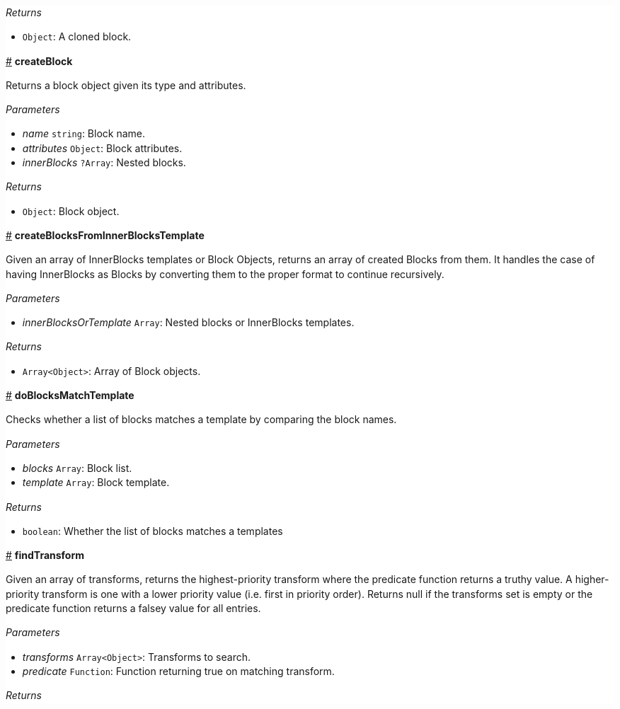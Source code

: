 _Returns_

-   `Object`: A cloned block.

<a name="createBlock" href="#createBlock">#</a> **createBlock**

Returns a block object given its type and attributes.

_Parameters_

-   _name_ `string`: Block name.
-   _attributes_ `Object`: Block attributes.
-   _innerBlocks_ `?Array`: Nested blocks.

_Returns_

-   `Object`: Block object.

<a name="createBlocksFromInnerBlocksTemplate" href="#createBlocksFromInnerBlocksTemplate">#</a> **createBlocksFromInnerBlocksTemplate**

Given an array of InnerBlocks templates or Block Objects,
returns an array of created Blocks from them.
It handles the case of having InnerBlocks as Blocks by
converting them to the proper format to continue recursively.

_Parameters_

-   _innerBlocksOrTemplate_ `Array`: Nested blocks or InnerBlocks templates.

_Returns_

-   `Array<Object>`: Array of Block objects.

<a name="doBlocksMatchTemplate" href="#doBlocksMatchTemplate">#</a> **doBlocksMatchTemplate**

Checks whether a list of blocks matches a template by comparing the block names.

_Parameters_

-   _blocks_ `Array`: Block list.
-   _template_ `Array`: Block template.

_Returns_

-   `boolean`: Whether the list of blocks matches a templates

<a name="findTransform" href="#findTransform">#</a> **findTransform**

Given an array of transforms, returns the highest-priority transform where
the predicate function returns a truthy value. A higher-priority transform
is one with a lower priority value (i.e. first in priority order). Returns
null if the transforms set is empty or the predicate function returns a
falsey value for all entries.

_Parameters_

-   _transforms_ `Array<Object>`: Transforms to search.
-   _predicate_ `Function`: Function returning true on matching transform.

_Returns_
